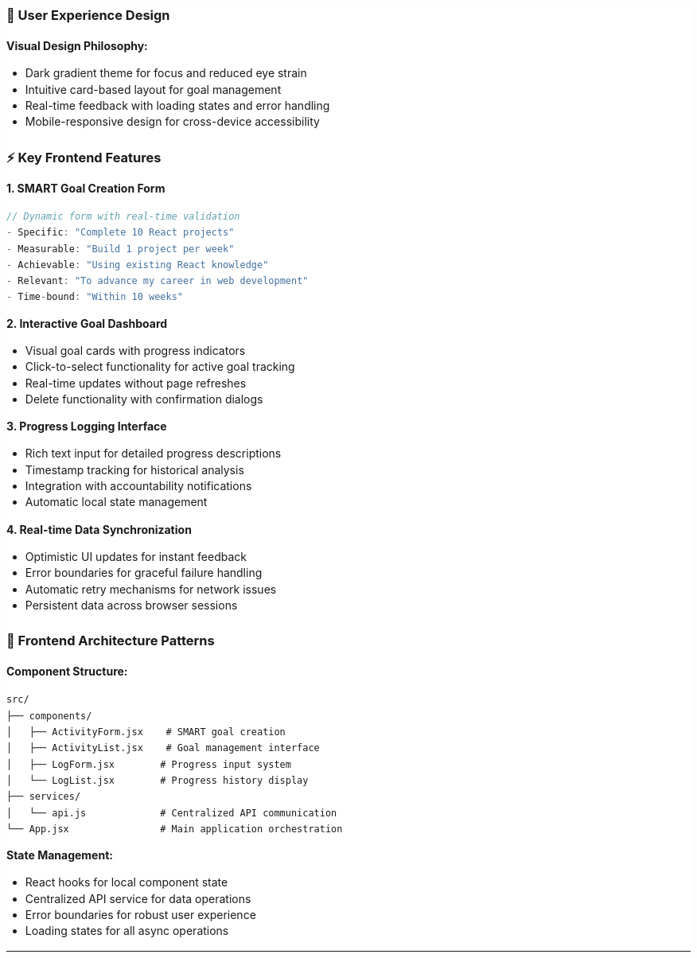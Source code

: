 ### 🎨 User Experience Design

**Visual Design Philosophy:**
- Dark gradient theme for focus and reduced eye strain
- Intuitive card-based layout for goal management
- Real-time feedback with loading states and error handling
- Mobile-responsive design for cross-device accessibility

### ⚡ Key Frontend Features

**1. SMART Goal Creation Form**
```jsx
// Dynamic form with real-time validation
- Specific: "Complete 10 React projects"
- Measurable: "Build 1 project per week"  
- Achievable: "Using existing React knowledge"
- Relevant: "To advance my career in web development"
- Time-bound: "Within 10 weeks"
```

**2. Interactive Goal Dashboard**
- Visual goal cards with progress indicators
- Click-to-select functionality for active goal tracking
- Real-time updates without page refreshes
- Delete functionality with confirmation dialogs

**3. Progress Logging Interface**
- Rich text input for detailed progress descriptions
- Timestamp tracking for historical analysis
- Integration with accountability notifications
- Automatic local state management

**4. Real-time Data Synchronization**
- Optimistic UI updates for instant feedback
- Error boundaries for graceful failure handling
- Automatic retry mechanisms for network issues
- Persistent data across browser sessions

### 🔧 Frontend Architecture Patterns

**Component Structure:**
```
src/
├── components/
│   ├── ActivityForm.jsx    # SMART goal creation
│   ├── ActivityList.jsx    # Goal management interface
│   ├── LogForm.jsx        # Progress input system
│   └── LogList.jsx        # Progress history display
├── services/
│   └── api.js             # Centralized API communication
└── App.jsx                # Main application orchestration
```

**State Management:**
- React hooks for local component state
- Centralized API service for data operations
- Error boundaries for robust user experience
- Loading states for all async operations

---